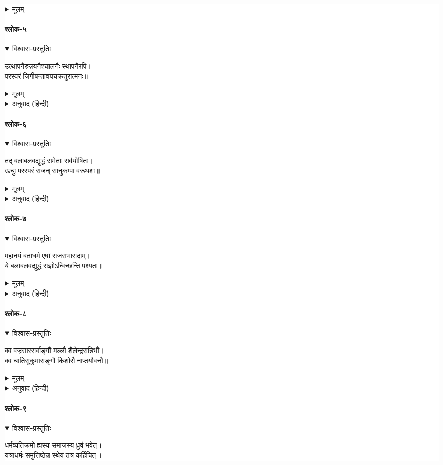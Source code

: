 <details><summary>मूलम्</summary></details>

#### श्लोक-५


<details open><summary>विश्वास-प्रस्तुतिः</summary>

उत्थापनैरुन्नयनैश्चालनैः स्थापनैरपि।  
परस्परं जिगीषन्तावपचक्रतुरात्मनः॥
</details>

<details><summary>मूलम्</summary></details>

<details><summary>अनुवाद (हिन्दी)</summary></details>

#### श्लोक-६


<details open><summary>विश्वास-प्रस्तुतिः</summary>

तद् बलाबलवद्युद्धं समेताः सर्वयोषितः।  
ऊचुः परस्परं राजन् सानुकम्पा वरूथशः॥
</details>

<details><summary>मूलम्</summary></details>

<details><summary>अनुवाद (हिन्दी)</summary></details>

#### श्लोक-७


<details open><summary>विश्वास-प्रस्तुतिः</summary>

महानयं बताधर्म एषां राजसभासदाम्।  
ये बलाबलवद्युद्धं राज्ञोऽन्विच्छन्ति पश्यतः॥
</details>

<details><summary>मूलम्</summary></details>

<details><summary>अनुवाद (हिन्दी)</summary></details>

#### श्लोक-८


<details open><summary>विश्वास-प्रस्तुतिः</summary>

क्व  वज्रसारसर्वाङ्गौ मल्लौ शैलेन्द्रसन्निभौ।  
क्व चातिसुकुमाराङ्गौ किशोरौ नाप्तयौवनौ॥
</details>

<details><summary>मूलम्</summary></details>

<details><summary>अनुवाद (हिन्दी)</summary></details>

#### श्लोक-९


<details open><summary>विश्वास-प्रस्तुतिः</summary>

धर्मव्यतिक्रमो ह्यस्य समाजस्य ध्रुवं भवेत्।  
यत्राधर्मः समुत्तिष्ठेन्न स्थेयं तत्र कर्हिचित्॥
</details>
